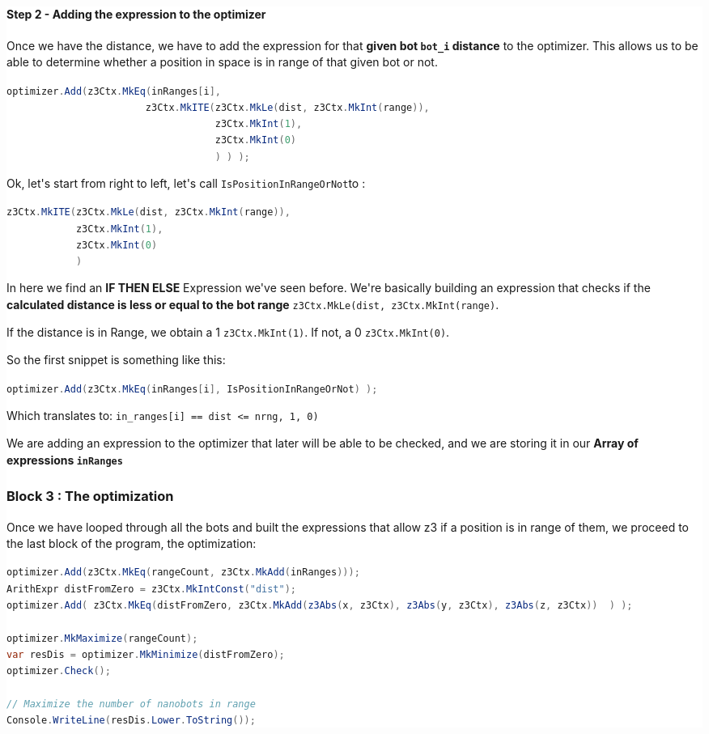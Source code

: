 #### Step 2 - Adding the expression to the optimizer

Once we have the distance, we have to add the expression for that **given bot `bot_i` distance** to the optimizer. This allows us to be able to determine whether a position in space is in range of that given bot or not.

``` csharp
optimizer.Add(z3Ctx.MkEq(inRanges[i],
                        z3Ctx.MkITE(z3Ctx.MkLe(dist, z3Ctx.MkInt(range)),
                                    z3Ctx.MkInt(1),
                                    z3Ctx.MkInt(0)  
                                    ) ) );
```

Ok, let's start from right to left, let's call `IsPositionInRangeOrNot`to :

``` csharp
z3Ctx.MkITE(z3Ctx.MkLe(dist, z3Ctx.MkInt(range)),
            z3Ctx.MkInt(1),
            z3Ctx.MkInt(0)  
            ) 

```

In here we find an **IF THEN ELSE** Expression we've seen before. We're basically building an expression that checks if the **calculated distance is less or equal to the bot range** `z3Ctx.MkLe(dist, z3Ctx.MkInt(range)`.

If the distance is in Range, we obtain a 1 `z3Ctx.MkInt(1)`. If not, a 0 `z3Ctx.MkInt(0)`.

So the first snippet is something like this:

``` csharp
optimizer.Add(z3Ctx.MkEq(inRanges[i], IsPositionInRangeOrNot) );
```

Which translates to: `in_ranges[i] == dist <= nrng, 1, 0)`

We are adding an expression to the optimizer that later will be able to be checked, and we are storing it in our **Array of expressions `inRanges`**

### Block 3 : The optimization

Once we have looped through all the bots and built the expressions that allow z3 if a position is in range of them, we proceed to the last block of the program, the optimization:

```csharp
optimizer.Add(z3Ctx.MkEq(rangeCount, z3Ctx.MkAdd(inRanges)));
ArithExpr distFromZero = z3Ctx.MkIntConst("dist");
optimizer.Add( z3Ctx.MkEq(distFromZero, z3Ctx.MkAdd(z3Abs(x, z3Ctx), z3Abs(y, z3Ctx), z3Abs(z, z3Ctx))  ) );

optimizer.MkMaximize(rangeCount);
var resDis = optimizer.MkMinimize(distFromZero);
optimizer.Check();

// Maximize the number of nanobots in range
Console.WriteLine(resDis.Lower.ToString());

```
